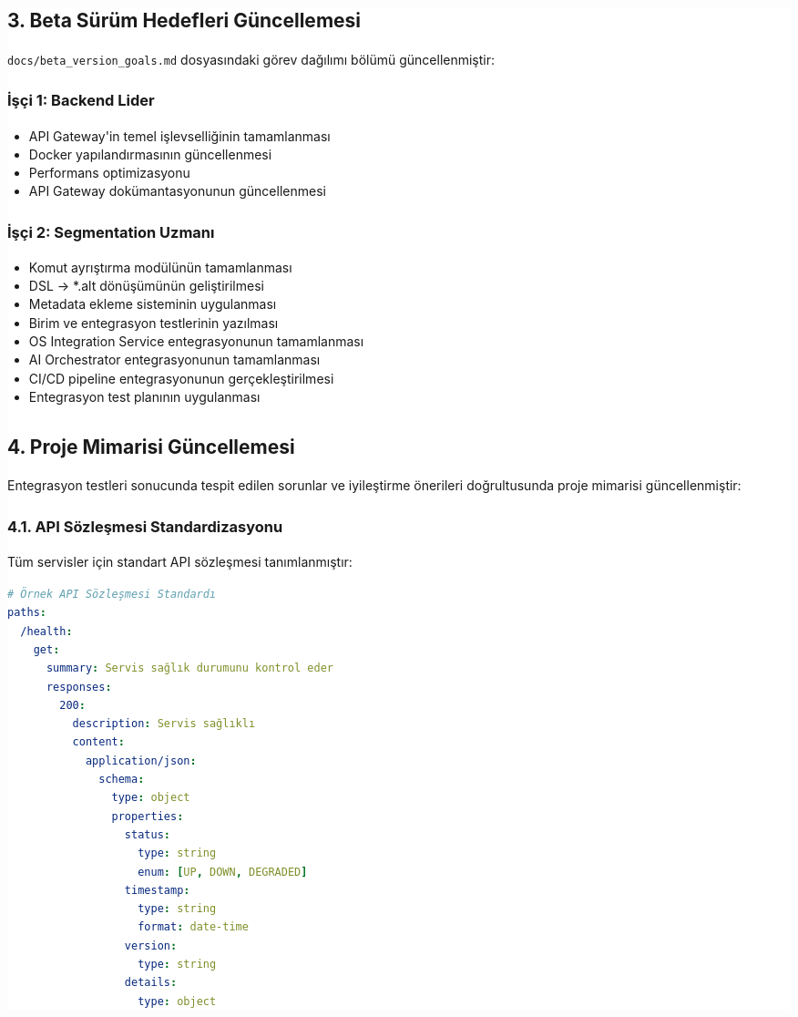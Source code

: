 ## 3. Beta Sürüm Hedefleri Güncellemesi

`docs/beta_version_goals.md` dosyasındaki görev dağılımı bölümü güncellenmiştir:

### İşçi 1: Backend Lider
- API Gateway'in temel işlevselliğinin tamamlanması
- Docker yapılandırmasının güncellenmesi
- Performans optimizasyonu
- API Gateway dokümantasyonunun güncellenmesi

### İşçi 2: Segmentation Uzmanı
- Komut ayrıştırma modülünün tamamlanması
- DSL → *.alt dönüşümünün geliştirilmesi
- Metadata ekleme sisteminin uygulanması
- Birim ve entegrasyon testlerinin yazılması
- OS Integration Service entegrasyonunun tamamlanması
- AI Orchestrator entegrasyonunun tamamlanması
- CI/CD pipeline entegrasyonunun gerçekleştirilmesi
- Entegrasyon test planının uygulanması

## 4. Proje Mimarisi Güncellemesi

Entegrasyon testleri sonucunda tespit edilen sorunlar ve iyileştirme önerileri doğrultusunda proje mimarisi güncellenmiştir:

### 4.1. API Sözleşmesi Standardizasyonu

Tüm servisler için standart API sözleşmesi tanımlanmıştır:

```yaml
# Örnek API Sözleşmesi Standardı
paths:
  /health:
    get:
      summary: Servis sağlık durumunu kontrol eder
      responses:
        200:
          description: Servis sağlıklı
          content:
            application/json:
              schema:
                type: object
                properties:
                  status:
                    type: string
                    enum: [UP, DOWN, DEGRADED]
                  timestamp:
                    type: string
                    format: date-time
                  version:
                    type: string
                  details:
                    type: object
```
